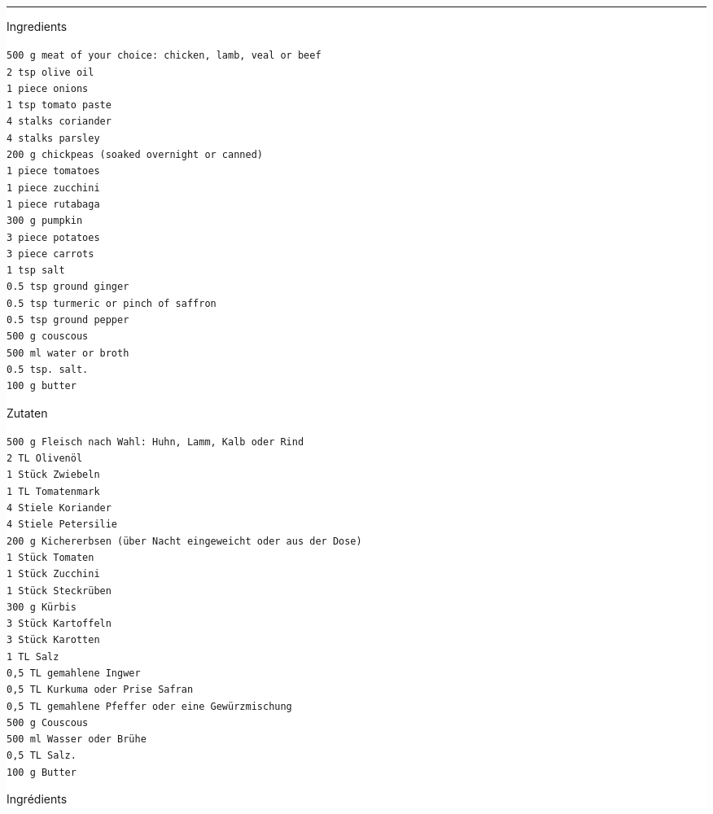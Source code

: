 -----------------------


Ingredients

    500 g meat of your choice: chicken, lamb, veal or beef
    2 tsp olive oil
    1 piece onions
    1 tsp tomato paste
    4 stalks coriander
    4 stalks parsley
    200 g chickpeas (soaked overnight or canned)
    1 piece tomatoes
    1 piece zucchini
    1 piece rutabaga
    300 g pumpkin
    3 piece potatoes
    3 piece carrots
    1 tsp salt
    0.5 tsp ground ginger
    0.5 tsp turmeric or pinch of saffron
    0.5 tsp ground pepper
    500 g couscous
    500 ml water or broth
    0.5 tsp. salt.
    100 g butter


Zutaten

    500 g Fleisch nach Wahl: Huhn, Lamm, Kalb oder Rind
    2 TL Olivenöl
    1 Stück Zwiebeln
    1 TL Tomatenmark
    4 Stiele Koriander
    4 Stiele Petersilie
    200 g Kichererbsen (über Nacht eingeweicht oder aus der Dose)
    1 Stück Tomaten
    1 Stück Zucchini
    1 Stück Steckrüben
    300 g Kürbis
    3 Stück Kartoffeln
    3 Stück Karotten
    1 TL Salz
    0,5 TL gemahlene Ingwer
    0,5 TL Kurkuma oder Prise Safran
    0,5 TL gemahlene Pfeffer oder eine Gewürzmischung
    500 g Couscous
    500 ml Wasser oder Brühe
    0,5 TL Salz.
    100 g Butter


Ingrédients

